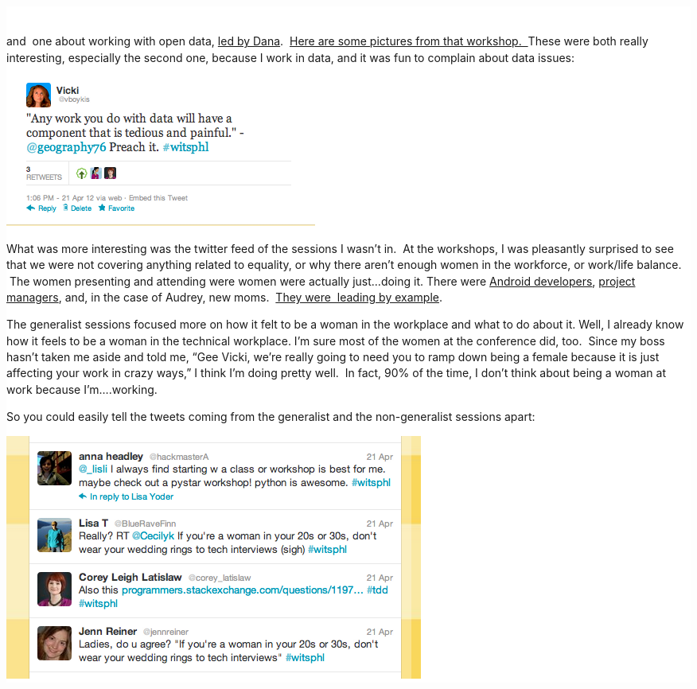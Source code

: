 &nbsp;

and  one about working with open data, <a href="https://twitter.com/#!/geography76" target="_blank">led by Dana</a>.  <a href="http://www.flyingkitemedia.com/features/womenintechsummit0424.aspx" target="_blank">Here are some pictures from that workshop.  </a>These were both really interesting, especially the second one, because I work in data, and it was fun to complain about data issues:

[<img class="aligncenter size-full wp-image-6769" title="Screen shot 2012-04-25 at 7.37.21 AM" src="https://raw.githubusercontent.com/veekaybee/wlb/gh-pages/assets/images/2012/04/Screen-shot-2012-04-25-at-7.37.21-AM.png" alt="" width="388" height="187" />](https://raw.githubusercontent.com/veekaybee/wlb/gh-pages/assets/images/2012/04/Screen-shot-2012-04-25-at-7.37.21-AM.png)

What was more interesting was the twitter feed of the sessions I wasn&#8217;t in.  At the workshops, I was pleasantly surprised to see that we were not covering anything related to equality, or why there aren&#8217;t enough women in the workforce, or work/life balance.  The women presenting and attending were women were actually just&#8230;doing it. There were <a href="https://twitter.com/#!/corey_latislaw" target="_blank">Android developers</a>, <a href="https://twitter.com/#!/realeesky" target="_blank">project managers</a>, and, in the case of Audrey, new moms.  <a href="http://blog.vickiboykis.com/2011/11/why-every-woman-should-know-how-her-blog-works-orwhy-women-are-still-marginalized/" target="_blank">They were  leading by example</a>.

The generalist sessions focused more on how it felt to be a woman in the workplace and what to do about it. Well, I already know how it feels to be a woman in the technical workplace. I&#8217;m sure most of the women at the conference did, too.  Since my boss hasn&#8217;t taken me aside and told me, &#8220;Gee Vicki, we&#8217;re really going to need you to ramp down being a female because it is just affecting your work in crazy ways,&#8221; I think I&#8217;m doing pretty well.  In fact, 90% of the time, I don&#8217;t think about being a woman at work because I&#8217;m&#8230;.working.

So you could easily tell the tweets coming from the generalist and the non-generalist sessions apart:

[<img class="aligncenter size-full wp-image-6770" title="Screen shot 2012-04-25 at 7.46.23 AM" src="https://raw.githubusercontent.com/veekaybee/wlb/gh-pages/assets/images/2012/04/Screen-shot-2012-04-25-at-7.46.23-AM.png" alt="" width="521" height="305" />](https://raw.githubusercontent.com/veekaybee/wlb/gh-pages/assets/images/2012/04/Screen-shot-2012-04-25-at-7.46.23-AM.png)
